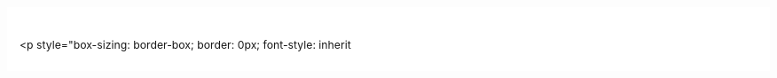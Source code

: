 <span class="Documentation-sinceVersionVersion" style="box-sizing: border-box; border: 0px; font-style: inherit; font-variant: inherit; font-weight: inherit; font-stretch: inherit; line-height: inherit; font-family: inherit; font-optical-sizing: inherit; font-kerning: inherit; font-feature-settings: inherit; font-variation-settings: inherit; font-size: 15px; margin: 0px; padding: 0px; vertical-align: baseline;"></span></span></h4></summary><div class="go-Message go-Message--warning Documentation-deprecatedItemBody" style="box-sizing: border-box; border: 0px; font-style: inherit; font-variant: inherit; font-weight: inherit; font-stretch: inherit; line-height: 1.5rem; font-family: inherit; font-optical-sizing: inherit; font-kerning: inherit; font-feature-settings: inherit; font-variation-settings: inherit; font-size: 0.875rem; margin: 0px; padding: 1rem 1rem 0.5rem; vertical-align: baseline; color: var(--gray-1); width: 1181.33px; background-color: var(--color-background-warning);"><div class="Documentation-declaration" style="box-sizing: border-box; border: 0px; font-style: inherit; font-variant: inherit; font-weight: inherit; font-stretch: inherit; line-height: inherit; font-family: inherit; font-optical-sizing: inherit; font-kerning: inherit; font-feature-settings: inherit; font-variation-settings: inherit; font-size: 14px; margin: 0px; padding: 0px; vertical-align: baseline;"><pre style="box-sizing: border-box; border: var(--border); font-style: inherit; font-variant: inherit; font-weight: inherit; font-stretch: inherit; line-height: 1.5em; font-family: SFMono-Regular, Consolas, &quot;Liberation Mono&quot;, Menlo, monospace; font-optical-sizing: inherit; font-kerning: inherit; font-feature-settings: inherit; font-variation-settings: inherit; font-size: 0.875rem; margin: 0px; padding: 0.625rem; vertical-align: baseline; background-color: var(--color-background-accented); border-radius: var(--border-radius); color: var(--color-text); overflow-x: auto; tab-size: 4; white-space: pre-wrap; scroll-padding-top: calc(var(--js-sticky-header-height, 3.5rem) + .75rem); word-break: break-all; overflow-wrap: break-word;"><a href="https://pkg.go.dev/builtin#int" style="box-sizing: border-box; border: 0px; font-style: inherit; font-variant: inherit; font-weight: inherit; font-stretch: inherit; line-height: inherit; font-family: inherit; font-optical-sizing: inherit; font-kerning: inherit; font-feature-settings: inherit; font-variation-settings: inherit; font-size: 14px; margin: 0px; padding: 0px; vertical-align: baseline; color: var(--color-text-subtle); text-decoration: none;"></a><a href="https://pkg.go.dev/google.golang.org/grpc#Compressor" style="box-sizing: border-box; border: 0px; font-style: inherit; font-variant: inherit; font-weight: inherit; font-stretch: inherit; line-height: inherit; font-family: inherit; font-optical-sizing: inherit; font-kerning: inherit; font-feature-settings: inherit; font-variation-settings: inherit; font-size: 14px; margin: 0px; padding: 0px; vertical-align: baseline; color: var(--color-text-subtle); text-decoration: none;"></a><a href="https://pkg.go.dev/builtin#error" style="box-sizing: border-box; border: 0px; font-style: inherit; font-variant: inherit; font-weight: inherit; font-stretch: inherit; line-height: inherit; font-family: inherit; font-optical-sizing: inherit; font-kerning: inherit; font-feature-settings: inherit; font-variation-settings: inherit; font-size: 14px; margin: 0px; padding: 0px; vertical-align: baseline; color: var(--color-text-subtle); text-decoration: none;"></a></pre></div><p style="box-sizing: border-box; border: 0px; font-style: inherit
